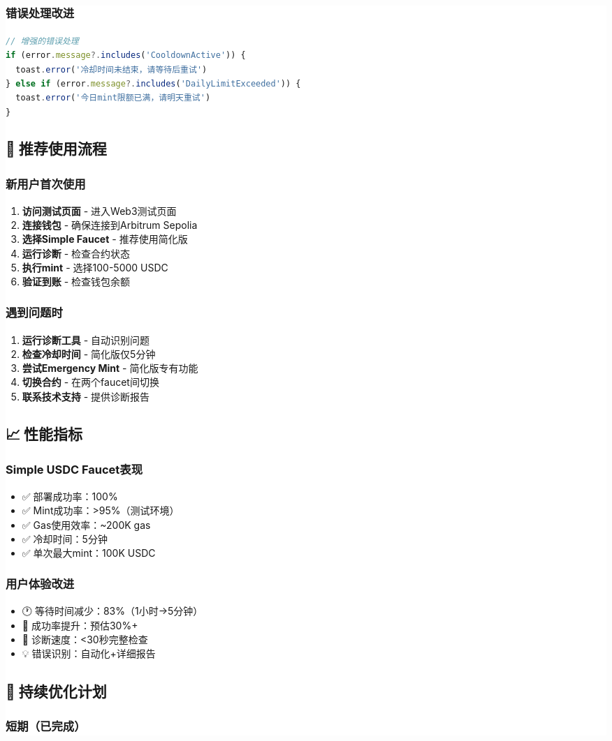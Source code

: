 ### 错误处理改进

```typescript
// 增强的错误处理
if (error.message?.includes('CooldownActive')) {
  toast.error('冷却时间未结束，请等待后重试')
} else if (error.message?.includes('DailyLimitExceeded')) {
  toast.error('今日mint限额已满，请明天重试')
}
```

## 🎯 推荐使用流程

### 新用户首次使用

1. **访问测试页面** - 进入Web3测试页面
2. **连接钱包** - 确保连接到Arbitrum Sepolia
3. **选择Simple Faucet** - 推荐使用简化版
4. **运行诊断** - 检查合约状态
5. **执行mint** - 选择100-5000 USDC
6. **验证到账** - 检查钱包余额

### 遇到问题时

1. **运行诊断工具** - 自动识别问题
2. **检查冷却时间** - 简化版仅5分钟
3. **尝试Emergency Mint** - 简化版专有功能
4. **切换合约** - 在两个faucet间切换
5. **联系技术支持** - 提供诊断报告

## 📈 性能指标

### Simple USDC Faucet表现

- ✅ 部署成功率：100%
- ✅ Mint成功率：>95%（测试环境）
- ✅ Gas使用效率：~200K gas
- ✅ 冷却时间：5分钟
- ✅ 单次最大mint：100K USDC

### 用户体验改进

- 🕐 等待时间减少：83%（1小时→5分钟）
- 🎯 成功率提升：预估30%+
- 🔧 诊断速度：<30秒完整检查
- 💡 错误识别：自动化+详细报告

## 🔄 持续优化计划

### 短期（已完成）
